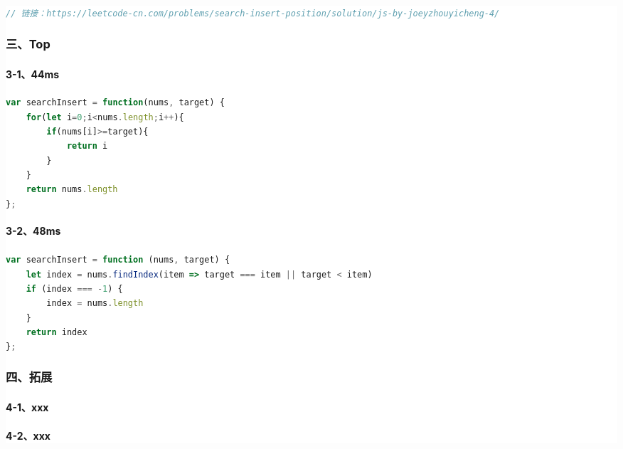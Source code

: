 ```js
// 链接：https://leetcode-cn.com/problems/search-insert-position/solution/js-by-joeyzhouyicheng-4/
```



### 三、Top

#### 3-1、44ms

```js
var searchInsert = function(nums, target) {
    for(let i=0;i<nums.length;i++){
        if(nums[i]>=target){
            return i
        }
    }
    return nums.length
};
```



#### 3-2、48ms

```js
var searchInsert = function (nums, target) {
    let index = nums.findIndex(item => target === item || target < item)
    if (index === -1) {
        index = nums.length
    }
    return index
};
```





### 四、拓展

#### 4-1、xxx

#### 4-2、xxx


